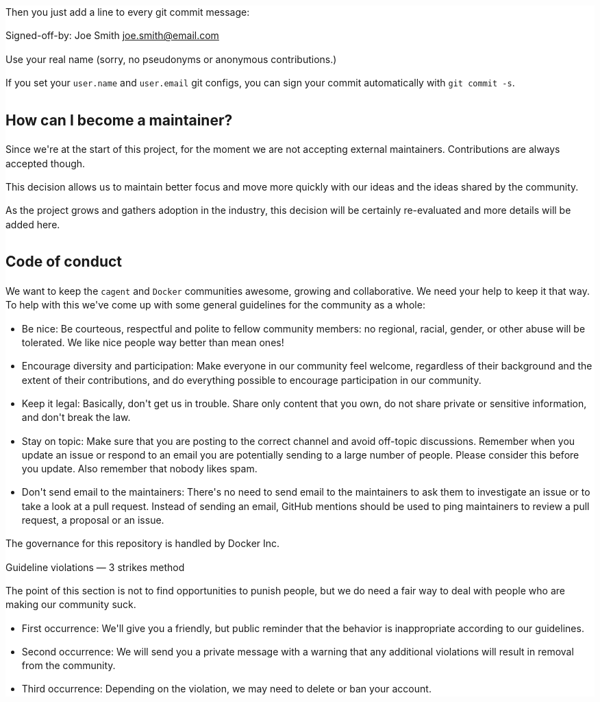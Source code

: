 Then you just add a line to every git commit message:

Signed-off-by: Joe Smith <joe.smith@email.com>

Use your real name (sorry, no pseudonyms or anonymous contributions.)

If you set your `user.name` and `user.email` git configs, you can sign your commit automatically with `git commit -s`.

## How can I become a maintainer?

Since we're at the start of this project, for the moment we are not accepting external maintainers. Contributions are always accepted though.  

This decision allows us to maintain better focus and move more quickly with our ideas and the ideas shared by the community.  

As the project grows and gathers adoption in the industry, this decision will be certainly re-evaluated and more details will be added here.

## Code of conduct

We want to keep the `cagent` and `Docker` communities awesome, growing and collaborative. We need your help to keep it that way. To help with this we've come up with some general guidelines for the community as a whole:

- Be nice: Be courteous, respectful and polite to fellow community members: no regional, racial, gender, or other abuse will be tolerated. We like nice people way better than mean ones!

- Encourage diversity and participation: Make everyone in our community feel welcome, regardless of their background and the extent of their contributions, and do everything possible to encourage participation in our community.

- Keep it legal: Basically, don't get us in trouble. Share only content that you own, do not share private or sensitive information, and don't break the law.

- Stay on topic: Make sure that you are posting to the correct channel and avoid off-topic discussions. Remember when you update an issue or respond to an email you are potentially sending to a large number of people. Please consider this before you update. Also remember that nobody likes spam.

- Don't send email to the maintainers: There's no need to send email to the maintainers to ask them to investigate an issue or to take a look at a pull request. Instead of sending an email, GitHub mentions should be used to ping maintainers to review a pull request, a proposal or an issue.

The governance for this repository is handled by Docker Inc.

Guideline violations — 3 strikes method

The point of this section is not to find opportunities to punish people, but we do need a fair way to deal with people who are making our community suck.

- First occurrence: We'll give you a friendly, but public reminder that the behavior is inappropriate according to our guidelines.

- Second occurrence: We will send you a private message with a warning that any additional violations will result in removal from the community.

- Third occurrence: Depending on the violation, we may need to delete or ban your account.
